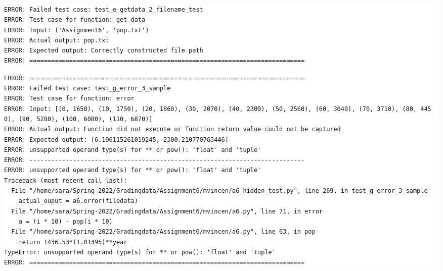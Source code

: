 ```
ERROR: Failed test case: test_e_getdata_2_filename_test
ERROR: Test case for function: get_data
ERROR: Input: ('Assignment6', 'pop.txt')
ERROR: Actual output: pop.txt
ERROR: Expected output: Correctly constructed file path
ERROR: ============================================================================
```
```
ERROR: ============================================================================
ERROR: Failed test case: test_g_error_3_sample
ERROR: Test case for function: error
ERROR: Input: [(0, 1650), (10, 1750), (20, 1860), (30, 2070), (40, 2300), (50, 2560), (60, 3040), (70, 3710), (80, 4450), (90, 5280), (100, 6080), (110, 6870)]
ERROR: Actual output: Function did not execute or function return value could not be captured
ERROR: Expected output: [6.196115261019245, 2300.210770763446]
ERROR: unsupported operand type(s) for ** or pow(): 'float' and 'tuple'
ERROR: ----------------------------------------------------------------------------
ERROR: unsupported operand type(s) for ** or pow(): 'float' and 'tuple'
Traceback (most recent call last):
  File "/home/sara/Spring-2022/Gradingdata/Assignment6/mvincen/a6_hidden_test.py", line 269, in test_g_error_3_sample
    actual_ouput = a6.error(filedata)
  File "/home/sara/Spring-2022/Gradingdata/Assignment6/mvincen/a6.py", line 71, in error
    a = (i * 10) - pop(i * 10)
  File "/home/sara/Spring-2022/Gradingdata/Assignment6/mvincen/a6.py", line 63, in pop
    return 1436.53*(1.01395)**year
TypeError: unsupported operand type(s) for ** or pow(): 'float' and 'tuple'
ERROR: ============================================================================
```
```
